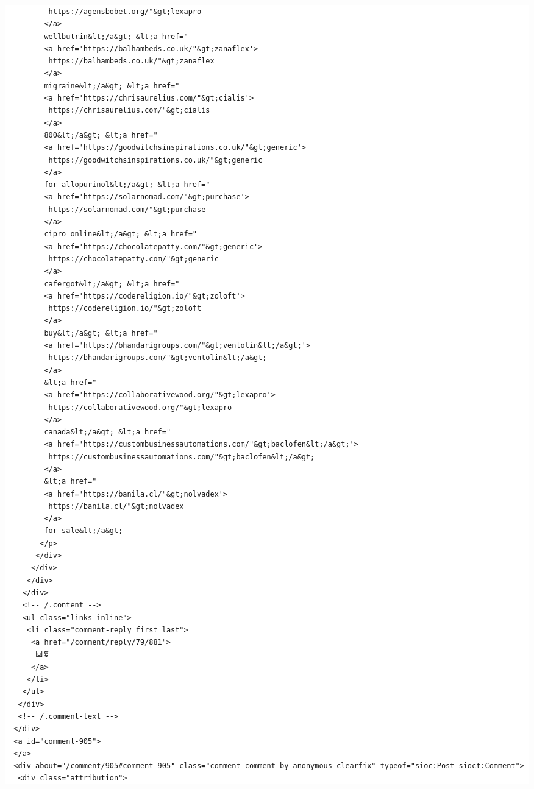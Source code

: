               https://agensbobet.org/"&gt;lexapro
             </a>
             wellbutrin&lt;/a&gt; &lt;a href="
             <a href='https://balhambeds.co.uk/"&gt;zanaflex'>
              https://balhambeds.co.uk/"&gt;zanaflex
             </a>
             migraine&lt;/a&gt; &lt;a href="
             <a href='https://chrisaurelius.com/"&gt;cialis'>
              https://chrisaurelius.com/"&gt;cialis
             </a>
             800&lt;/a&gt; &lt;a href="
             <a href='https://goodwitchsinspirations.co.uk/"&gt;generic'>
              https://goodwitchsinspirations.co.uk/"&gt;generic
             </a>
             for allopurinol&lt;/a&gt; &lt;a href="
             <a href='https://solarnomad.com/"&gt;purchase'>
              https://solarnomad.com/"&gt;purchase
             </a>
             cipro online&lt;/a&gt; &lt;a href="
             <a href='https://chocolatepatty.com/"&gt;generic'>
              https://chocolatepatty.com/"&gt;generic
             </a>
             cafergot&lt;/a&gt; &lt;a href="
             <a href='https://codereligion.io/"&gt;zoloft'>
              https://codereligion.io/"&gt;zoloft
             </a>
             buy&lt;/a&gt; &lt;a href="
             <a href='https://bhandarigroups.com/"&gt;ventolin&lt;/a&gt;'>
              https://bhandarigroups.com/"&gt;ventolin&lt;/a&gt;
             </a>
             &lt;a href="
             <a href='https://collaborativewood.org/"&gt;lexapro'>
              https://collaborativewood.org/"&gt;lexapro
             </a>
             canada&lt;/a&gt; &lt;a href="
             <a href='https://custombusinessautomations.com/"&gt;baclofen&lt;/a&gt;'>
              https://custombusinessautomations.com/"&gt;baclofen&lt;/a&gt;
             </a>
             &lt;a href="
             <a href='https://banila.cl/"&gt;nolvadex'>
              https://banila.cl/"&gt;nolvadex
             </a>
             for sale&lt;/a&gt;
            </p>
           </div>
          </div>
         </div>
        </div>
        <!-- /.content -->
        <ul class="links inline">
         <li class="comment-reply first last">
          <a href="/comment/reply/79/881">
           回复
          </a>
         </li>
        </ul>
       </div>
       <!-- /.comment-text -->
      </div>
      <a id="comment-905">
      </a>
      <div about="/comment/905#comment-905" class="comment comment-by-anonymous clearfix" typeof="sioc:Post sioct:Comment">
       <div class="attribution">